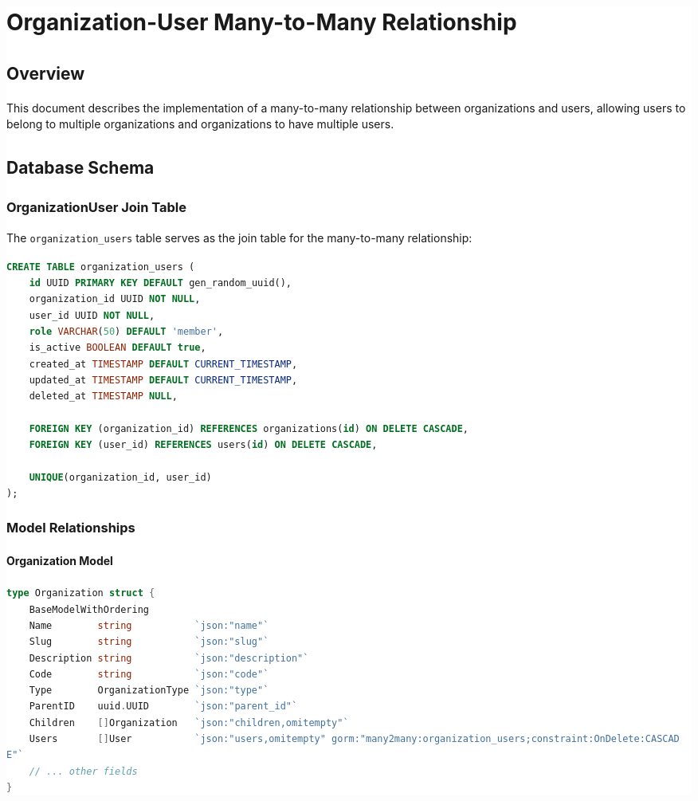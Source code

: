 # Organization-User Many-to-Many Relationship

## Overview

This document describes the implementation of a many-to-many relationship between organizations and users, allowing users to belong to multiple organizations and organizations to have multiple users.

## Database Schema

### OrganizationUser Join Table

The `organization_users` table serves as the join table for the many-to-many relationship:

```sql
CREATE TABLE organization_users (
    id UUID PRIMARY KEY DEFAULT gen_random_uuid(),
    organization_id UUID NOT NULL,
    user_id UUID NOT NULL,
    role VARCHAR(50) DEFAULT 'member',
    is_active BOOLEAN DEFAULT true,
    created_at TIMESTAMP DEFAULT CURRENT_TIMESTAMP,
    updated_at TIMESTAMP DEFAULT CURRENT_TIMESTAMP,
    deleted_at TIMESTAMP NULL,
    
    FOREIGN KEY (organization_id) REFERENCES organizations(id) ON DELETE CASCADE,
    FOREIGN KEY (user_id) REFERENCES users(id) ON DELETE CASCADE,
    
    UNIQUE(organization_id, user_id)
);
```

### Model Relationships

#### Organization Model
```go
type Organization struct {
    BaseModelWithOrdering
    Name        string           `json:"name"`
    Slug        string           `json:"slug"`
    Description string           `json:"description"`
    Code        string           `json:"code"`
    Type        OrganizationType `json:"type"`
    ParentID    uuid.UUID        `json:"parent_id"`
    Children    []Organization   `json:"children,omitempty"`
    Users       []User           `json:"users,omitempty" gorm:"many2many:organization_users;constraint:OnDelete:CASCADE"`
    // ... other fields
}
```

